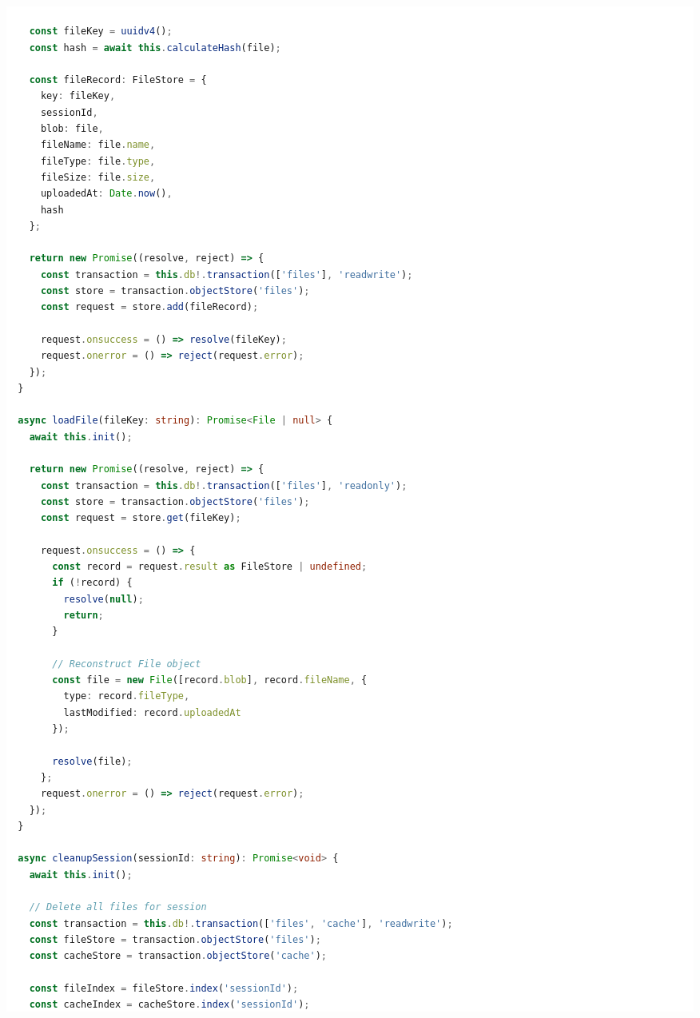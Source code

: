 ```typescript

    const fileKey = uuidv4();
    const hash = await this.calculateHash(file);

    const fileRecord: FileStore = {
      key: fileKey,
      sessionId,
      blob: file,
      fileName: file.name,
      fileType: file.type,
      fileSize: file.size,
      uploadedAt: Date.now(),
      hash
    };

    return new Promise((resolve, reject) => {
      const transaction = this.db!.transaction(['files'], 'readwrite');
      const store = transaction.objectStore('files');
      const request = store.add(fileRecord);

      request.onsuccess = () => resolve(fileKey);
      request.onerror = () => reject(request.error);
    });
  }

  async loadFile(fileKey: string): Promise<File | null> {
    await this.init();

    return new Promise((resolve, reject) => {
      const transaction = this.db!.transaction(['files'], 'readonly');
      const store = transaction.objectStore('files');
      const request = store.get(fileKey);

      request.onsuccess = () => {
        const record = request.result as FileStore | undefined;
        if (!record) {
          resolve(null);
          return;
        }

        // Reconstruct File object
        const file = new File([record.blob], record.fileName, {
          type: record.fileType,
          lastModified: record.uploadedAt
        });

        resolve(file);
      };
      request.onerror = () => reject(request.error);
    });
  }

  async cleanupSession(sessionId: string): Promise<void> {
    await this.init();

    // Delete all files for session
    const transaction = this.db!.transaction(['files', 'cache'], 'readwrite');
    const fileStore = transaction.objectStore('files');
    const cacheStore = transaction.objectStore('cache');

    const fileIndex = fileStore.index('sessionId');
    const cacheIndex = cacheStore.index('sessionId');

```